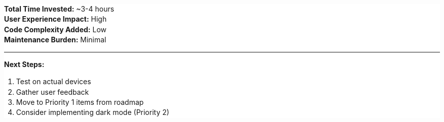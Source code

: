 **Total Time Invested:** ~3-4 hours  
**User Experience Impact:** High  
**Code Complexity Added:** Low  
**Maintenance Burden:** Minimal  

---

**Next Steps:**
1. Test on actual devices
2. Gather user feedback
3. Move to Priority 1 items from roadmap
4. Consider implementing dark mode (Priority 2)
